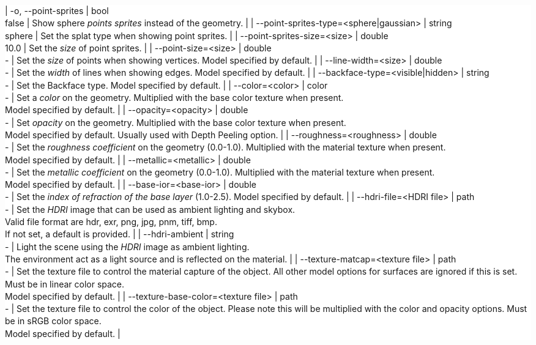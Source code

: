 | -o, \-\-point-sprites                       | bool<br/>false    | Show sphere _points sprites_ instead of the geometry.                                                                                                                                                                                                                                                                                     |
| \-\-point-sprites-type=\<sphere\|gaussian\> | string<br/>sphere | Set the splat type when showing point sprites.                                                                                                                                                                                                                                                                                            |
| \-\-point-sprites-size=\<size\>             | double<br/>10.0   | Set the _size_ of point sprites.                                                                                                                                                                                                                                                                                                          |
| \-\-point-size=\<size\>                     | double<br/>-      | Set the _size_ of points when showing vertices. Model specified by default.                                                                                                                                                                                                                                                               |
| \-\-line-width=\<size\>                     | double<br/>-      | Set the _width_ of lines when showing edges. Model specified by default.                                                                                                                                                                                                                                                                  |
| \-\-backface-type=\<visible\|hidden\>       | string<br/>-      | Set the Backface type. Model specified by default.                                                                                                                                                                                                                                                                                        |
| \-\-color=\<color\>                         | color<br/>-       | Set a _color_ on the geometry. Multiplied with the base color texture when present. <br/>Model specified by default.                                                                                                                                                                                                                      |
| \-\-opacity=\<opacity\>                     | double<br/>-      | Set _opacity_ on the geometry. Multiplied with the base color texture when present. <br/>Model specified by default. Usually used with Depth Peeling option.                                                                                                                                                                              |
| \-\-roughness=\<roughness\>                 | double<br/>-      | Set the _roughness coefficient_ on the geometry (0.0-1.0). Multiplied with the material texture when present. <br/>Model specified by default.                                                                                                                                                                                            |
| \-\-metallic=\<metallic\>                   | double<br/>-      | Set the _metallic coefficient_ on the geometry (0.0-1.0). Multiplied with the material texture when present. <br/>Model specified by default.                                                                                                                                                                                             |
| \-\-base-ior=\<base-ior\>                   | double<br/>-      | Set the _index of refraction of the base layer_ (1.0-2.5). Model specified by default.                                                                                                                                                                                                                                                    |
| \-\-hdri-file=\<HDRI file\>                 | path<br/>-        | Set the _HDRI_ image that can be used as ambient lighting and skybox.<br/>Valid file format are hdr, exr, png, jpg, pnm, tiff, bmp. <br/> If not set, a default is provided.                                                                                                                                                              |
| \-\-hdri-ambient                            | string<br/>-      | Light the scene using the _HDRI_ image as ambient lighting.<br/>The environment act as a light source and is reflected on the material.                                                                                                                                                                                                   |
| \-\-texture-matcap=\<texture file\>         | path<br/>-        | Set the texture file to control the material capture of the object. All other model options for surfaces are ignored if this is set. Must be in linear color space. <br/>Model specified by default.                                                                                                                                      |
| \-\-texture-base-color=\<texture file\>     | path<br/>-        | Set the texture file to control the color of the object. Please note this will be multiplied with the color and opacity options. Must be in sRGB color space. <br/>Model specified by default.                                                                                                                                            |